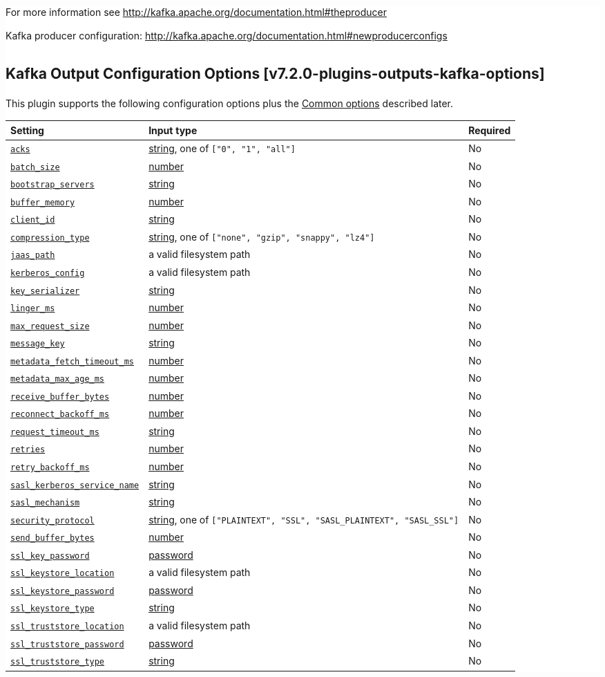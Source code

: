 For more information see <http://kafka.apache.org/documentation.html#theproducer>

Kafka producer configuration: <http://kafka.apache.org/documentation.html#newproducerconfigs>

## Kafka Output Configuration Options [v7.2.0-plugins-outputs-kafka-options]

This plugin supports the following configuration options plus the [Common options](v7-2-0-plugins-outputs-kafka.md#v7.2.0-plugins-outputs-kafka-common-options) described later.

| Setting | Input type | Required |
| :- | :- | :- |
| [`acks`](v7-2-0-plugins-outputs-kafka.md#v7.2.0-plugins-outputs-kafka-acks) | [string](/lsr/value-types.md#string), one of `["0", "1", "all"]` | No |
| [`batch_size`](v7-2-0-plugins-outputs-kafka.md#v7.2.0-plugins-outputs-kafka-batch_size) | [number](/lsr/value-types.md#number) | No |
| [`bootstrap_servers`](v7-2-0-plugins-outputs-kafka.md#v7.2.0-plugins-outputs-kafka-bootstrap_servers) | [string](/lsr/value-types.md#string) | No |
| [`buffer_memory`](v7-2-0-plugins-outputs-kafka.md#v7.2.0-plugins-outputs-kafka-buffer_memory) | [number](/lsr/value-types.md#number) | No |
| [`client_id`](v7-2-0-plugins-outputs-kafka.md#v7.2.0-plugins-outputs-kafka-client_id) | [string](/lsr/value-types.md#string) | No |
| [`compression_type`](v7-2-0-plugins-outputs-kafka.md#v7.2.0-plugins-outputs-kafka-compression_type) | [string](/lsr/value-types.md#string), one of `["none", "gzip", "snappy", "lz4"]` | No |
| [`jaas_path`](v7-2-0-plugins-outputs-kafka.md#v7.2.0-plugins-outputs-kafka-jaas_path) | a valid filesystem path | No |
| [`kerberos_config`](v7-2-0-plugins-outputs-kafka.md#v7.2.0-plugins-outputs-kafka-kerberos_config) | a valid filesystem path | No |
| [`key_serializer`](v7-2-0-plugins-outputs-kafka.md#v7.2.0-plugins-outputs-kafka-key_serializer) | [string](/lsr/value-types.md#string) | No |
| [`linger_ms`](v7-2-0-plugins-outputs-kafka.md#v7.2.0-plugins-outputs-kafka-linger_ms) | [number](/lsr/value-types.md#number) | No |
| [`max_request_size`](v7-2-0-plugins-outputs-kafka.md#v7.2.0-plugins-outputs-kafka-max_request_size) | [number](/lsr/value-types.md#number) | No |
| [`message_key`](v7-2-0-plugins-outputs-kafka.md#v7.2.0-plugins-outputs-kafka-message_key) | [string](/lsr/value-types.md#string) | No |
| [`metadata_fetch_timeout_ms`](v7-2-0-plugins-outputs-kafka.md#v7.2.0-plugins-outputs-kafka-metadata_fetch_timeout_ms) | [number](/lsr/value-types.md#number) | No |
| [`metadata_max_age_ms`](v7-2-0-plugins-outputs-kafka.md#v7.2.0-plugins-outputs-kafka-metadata_max_age_ms) | [number](/lsr/value-types.md#number) | No |
| [`receive_buffer_bytes`](v7-2-0-plugins-outputs-kafka.md#v7.2.0-plugins-outputs-kafka-receive_buffer_bytes) | [number](/lsr/value-types.md#number) | No |
| [`reconnect_backoff_ms`](v7-2-0-plugins-outputs-kafka.md#v7.2.0-plugins-outputs-kafka-reconnect_backoff_ms) | [number](/lsr/value-types.md#number) | No |
| [`request_timeout_ms`](v7-2-0-plugins-outputs-kafka.md#v7.2.0-plugins-outputs-kafka-request_timeout_ms) | [string](/lsr/value-types.md#string) | No |
| [`retries`](v7-2-0-plugins-outputs-kafka.md#v7.2.0-plugins-outputs-kafka-retries) | [number](/lsr/value-types.md#number) | No |
| [`retry_backoff_ms`](v7-2-0-plugins-outputs-kafka.md#v7.2.0-plugins-outputs-kafka-retry_backoff_ms) | [number](/lsr/value-types.md#number) | No |
| [`sasl_kerberos_service_name`](v7-2-0-plugins-outputs-kafka.md#v7.2.0-plugins-outputs-kafka-sasl_kerberos_service_name) | [string](/lsr/value-types.md#string) | No |
| [`sasl_mechanism`](v7-2-0-plugins-outputs-kafka.md#v7.2.0-plugins-outputs-kafka-sasl_mechanism) | [string](/lsr/value-types.md#string) | No |
| [`security_protocol`](v7-2-0-plugins-outputs-kafka.md#v7.2.0-plugins-outputs-kafka-security_protocol) | [string](/lsr/value-types.md#string), one of `["PLAINTEXT", "SSL", "SASL_PLAINTEXT", "SASL_SSL"]` | No |
| [`send_buffer_bytes`](v7-2-0-plugins-outputs-kafka.md#v7.2.0-plugins-outputs-kafka-send_buffer_bytes) | [number](/lsr/value-types.md#number) | No |
| [`ssl_key_password`](v7-2-0-plugins-outputs-kafka.md#v7.2.0-plugins-outputs-kafka-ssl_key_password) | [password](/lsr/value-types.md#password) | No |
| [`ssl_keystore_location`](v7-2-0-plugins-outputs-kafka.md#v7.2.0-plugins-outputs-kafka-ssl_keystore_location) | a valid filesystem path | No |
| [`ssl_keystore_password`](v7-2-0-plugins-outputs-kafka.md#v7.2.0-plugins-outputs-kafka-ssl_keystore_password) | [password](/lsr/value-types.md#password) | No |
| [`ssl_keystore_type`](v7-2-0-plugins-outputs-kafka.md#v7.2.0-plugins-outputs-kafka-ssl_keystore_type) | [string](/lsr/value-types.md#string) | No |
| [`ssl_truststore_location`](v7-2-0-plugins-outputs-kafka.md#v7.2.0-plugins-outputs-kafka-ssl_truststore_location) | a valid filesystem path | No |
| [`ssl_truststore_password`](v7-2-0-plugins-outputs-kafka.md#v7.2.0-plugins-outputs-kafka-ssl_truststore_password) | [password](/lsr/value-types.md#password) | No |
| [`ssl_truststore_type`](v7-2-0-plugins-outputs-kafka.md#v7.2.0-plugins-outputs-kafka-ssl_truststore_type) | [string](/lsr/value-types.md#string) | No |
